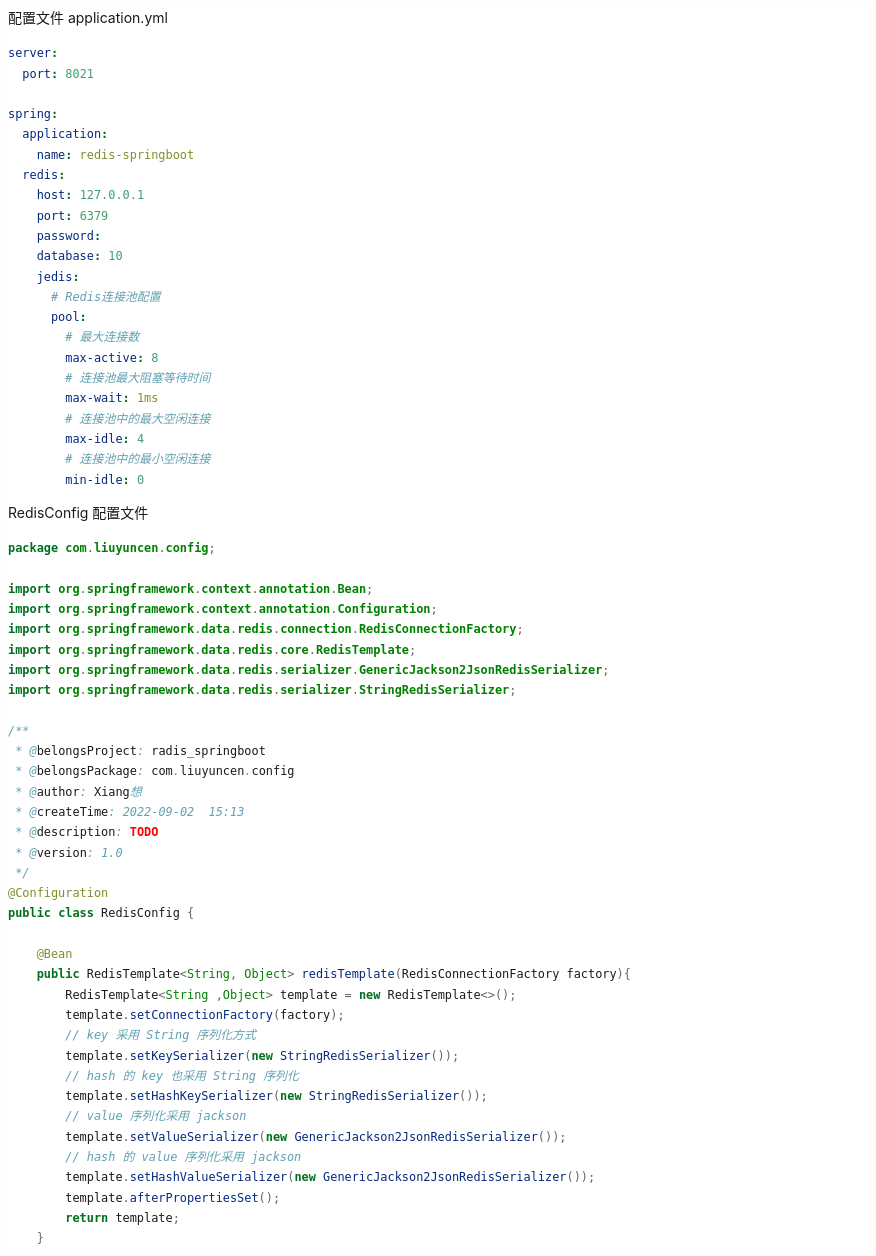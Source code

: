 配置文件 application.yml

```yml
server:
  port: 8021

spring:
  application:
    name: redis-springboot
  redis:
    host: 127.0.0.1
    port: 6379
    password:
    database: 10
    jedis:
      # Redis连接池配置
      pool:
        # 最大连接数
        max-active: 8
        # 连接池最大阻塞等待时间
        max-wait: 1ms
        # 连接池中的最大空闲连接
        max-idle: 4
        # 连接池中的最小空闲连接
        min-idle: 0
```

RedisConfig 配置文件 

```java
package com.liuyuncen.config;

import org.springframework.context.annotation.Bean;
import org.springframework.context.annotation.Configuration;
import org.springframework.data.redis.connection.RedisConnectionFactory;
import org.springframework.data.redis.core.RedisTemplate;
import org.springframework.data.redis.serializer.GenericJackson2JsonRedisSerializer;
import org.springframework.data.redis.serializer.StringRedisSerializer;

/**
 * @belongsProject: radis_springboot
 * @belongsPackage: com.liuyuncen.config
 * @author: Xiang想
 * @createTime: 2022-09-02  15:13
 * @description: TODO
 * @version: 1.0
 */
@Configuration
public class RedisConfig {

    @Bean
    public RedisTemplate<String, Object> redisTemplate(RedisConnectionFactory factory){
        RedisTemplate<String ,Object> template = new RedisTemplate<>();
        template.setConnectionFactory(factory);
        // key 采用 String 序列化方式
        template.setKeySerializer(new StringRedisSerializer());
        // hash 的 key 也采用 String 序列化
        template.setHashKeySerializer(new StringRedisSerializer());
        // value 序列化采用 jackson
        template.setValueSerializer(new GenericJackson2JsonRedisSerializer());
        // hash 的 value 序列化采用 jackson
        template.setHashValueSerializer(new GenericJackson2JsonRedisSerializer());
        template.afterPropertiesSet();
        return template;
    }
```